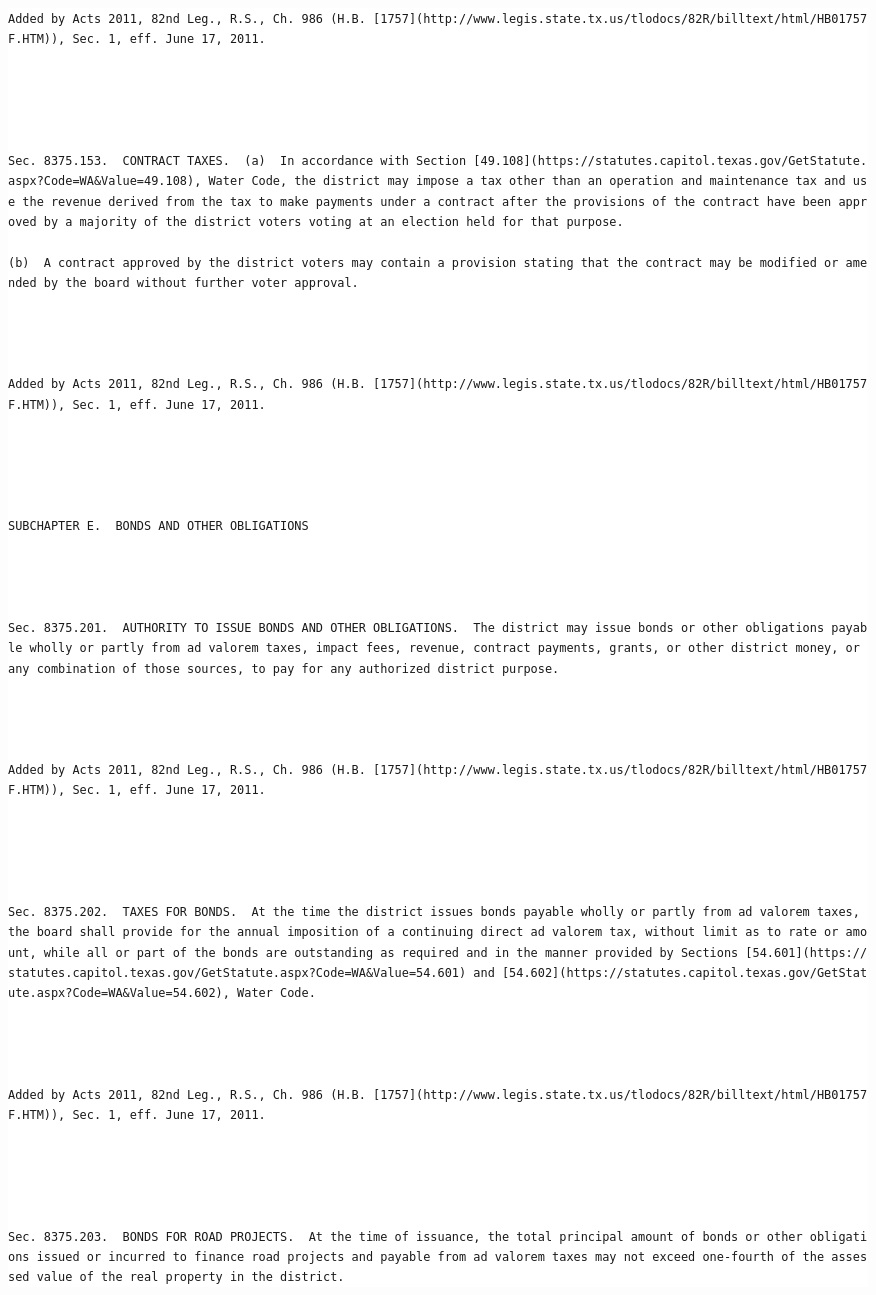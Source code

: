     
    
    
    Added by Acts 2011, 82nd Leg., R.S., Ch. 986 (H.B. [1757](http://www.legis.state.tx.us/tlodocs/82R/billtext/html/HB01757F.HTM)), Sec. 1, eff. June 17, 2011.
    
    
    
    
    
    Sec. 8375.153.  CONTRACT TAXES.  (a)  In accordance with Section [49.108](https://statutes.capitol.texas.gov/GetStatute.aspx?Code=WA&Value=49.108), Water Code, the district may impose a tax other than an operation and maintenance tax and use the revenue derived from the tax to make payments under a contract after the provisions of the contract have been approved by a majority of the district voters voting at an election held for that purpose.
    
    (b)  A contract approved by the district voters may contain a provision stating that the contract may be modified or amended by the board without further voter approval.
    
    
    
    
    Added by Acts 2011, 82nd Leg., R.S., Ch. 986 (H.B. [1757](http://www.legis.state.tx.us/tlodocs/82R/billtext/html/HB01757F.HTM)), Sec. 1, eff. June 17, 2011.
    
    
    
    
    
    SUBCHAPTER E.  BONDS AND OTHER OBLIGATIONS
    
      
    
    
    Sec. 8375.201.  AUTHORITY TO ISSUE BONDS AND OTHER OBLIGATIONS.  The district may issue bonds or other obligations payable wholly or partly from ad valorem taxes, impact fees, revenue, contract payments, grants, or other district money, or any combination of those sources, to pay for any authorized district purpose.
    
    
    
    
    Added by Acts 2011, 82nd Leg., R.S., Ch. 986 (H.B. [1757](http://www.legis.state.tx.us/tlodocs/82R/billtext/html/HB01757F.HTM)), Sec. 1, eff. June 17, 2011.
    
    
    
    
    
    Sec. 8375.202.  TAXES FOR BONDS.  At the time the district issues bonds payable wholly or partly from ad valorem taxes, the board shall provide for the annual imposition of a continuing direct ad valorem tax, without limit as to rate or amount, while all or part of the bonds are outstanding as required and in the manner provided by Sections [54.601](https://statutes.capitol.texas.gov/GetStatute.aspx?Code=WA&Value=54.601) and [54.602](https://statutes.capitol.texas.gov/GetStatute.aspx?Code=WA&Value=54.602), Water Code.
    
    
    
    
    Added by Acts 2011, 82nd Leg., R.S., Ch. 986 (H.B. [1757](http://www.legis.state.tx.us/tlodocs/82R/billtext/html/HB01757F.HTM)), Sec. 1, eff. June 17, 2011.
    
    
    
    
    
    Sec. 8375.203.  BONDS FOR ROAD PROJECTS.  At the time of issuance, the total principal amount of bonds or other obligations issued or incurred to finance road projects and payable from ad valorem taxes may not exceed one-fourth of the assessed value of the real property in the district.
    